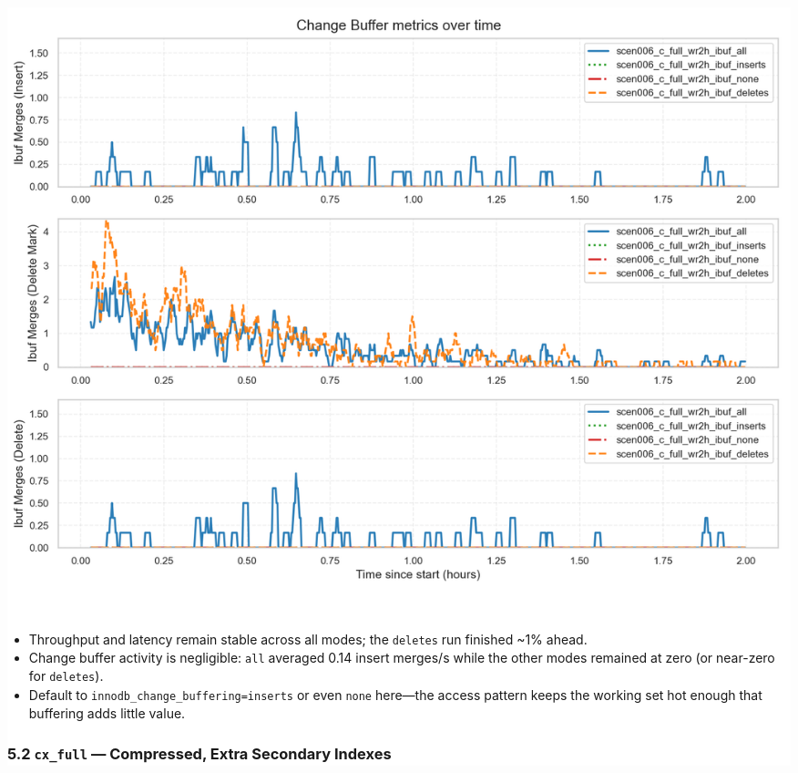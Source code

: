 ![c_full change buffer merges](images/phase_b/c_full_ibuf_merges.png)

- Throughput and latency remain stable across all modes; the `deletes` run finished ~1% ahead.
- Change buffer activity is negligible: `all` averaged 0.14 insert merges/s while the other modes remained at zero (or near-zero for `deletes`).
- Default to `innodb_change_buffering=inserts` or even `none` here—the access pattern keeps the working set hot enough that buffering adds little value.

<a id="phase-b-cx-full"></a>
### 5.2 `cx_full` — Compressed, Extra Secondary Indexes
